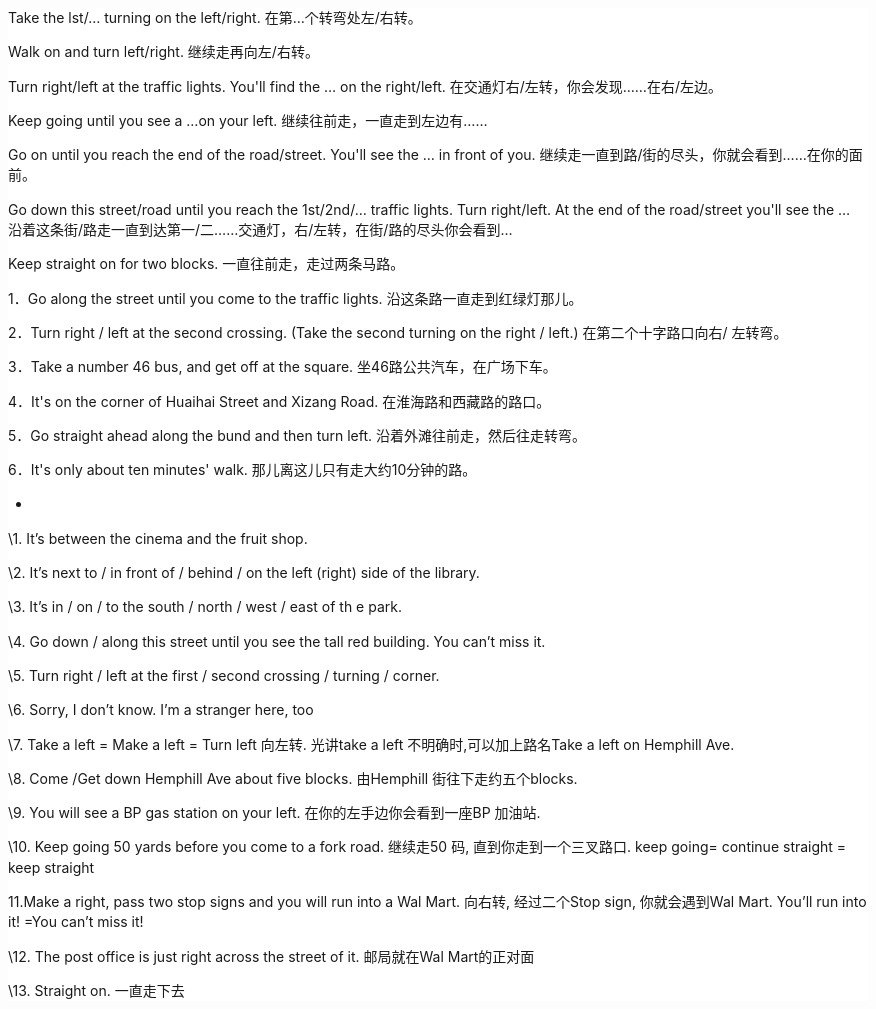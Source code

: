    Take the lst/… turning on the left/right. 在第…个转弯处左/右转。

   Walk on and turn left/right. 继续走再向左/右转。

   Turn right/left at the traffic lights. You\'ll find the … on the right/left. 在交通灯右/左转，你会发现……在右/左边。

   Keep going until you see a …on your left. 继续往前走，一直走到左边有…… 

   Go on until you reach the end of the road/street. You\'ll see the … in front of you. 继续走一直到路/街的尽头，你就会看到……在你的面前。

   Go down this street/road until you reach the 1st/2nd/… traffic lights. Turn right/left. At the end of the road/street you\'ll see the … 沿着这条街/路走一直到达第一/二……交通灯，右/左转，在街/路的尽头你会看到… 

   Keep straight on for two blocks. 一直往前走，走过两条马路。



1．Go along the street until you come to the traffic lights. 沿这条路一直走到红绿灯那儿。

2．Turn right / left at the second crossing. (Take the second turning on the right / left.) 在第二个十字路口向右/ 左转弯。

3．Take a number 46 bus, and get off at the square. 坐46路公共汽车，在广场下车。

4．It's on the corner of Huaihai Street and Xizang Road. 在淮海路和西藏路的路口。

5．Go straight ahead along the bund and then turn left. 沿着外滩往前走，然后往走转弯。

6．It's only about ten minutes' walk. 那儿离这儿只有走大约10分钟的路。



* 



\1. It’s between the cinema and the fruit shop.

\2. It’s next to / in front of / behind / on the left (right) side of the library.

\3. It’s in / on / to the south / north / west / east of th e park.

\4. Go down / along this street until you see the tall red building. You can’t miss it.

\5. Turn right / left at the first / second crossing / turning / corner.

\6. Sorry, I don’t know. I’m a stranger here, too

\7. Take a left = Make a left = Turn left 向左转. 光讲take a left 不明确时,可以加上路名Take a left on Hemphill Ave.

\8. Come /Get down Hemphill Ave about five blocks. 由Hemphill 街往下走约五个blocks.

\9. You will see a BP gas station on your left. 在你的左手边你会看到一座BP 加油站.

\10. Keep going 50 yards before you come to a fork road. 继续走50 码, 直到你走到一个三叉路口. keep going= continue straight = keep straight

11.Make a right, pass two stop signs and you will run into a Wal Mart. 向右转, 经过二个Stop sign, 你就会遇到Wal Mart.  You’ll run into it! =You can’t miss it!

\12. The post office is just right across the street of it. 邮局就在Wal Mart的正对面

\13. Straight on. 一直走下去
